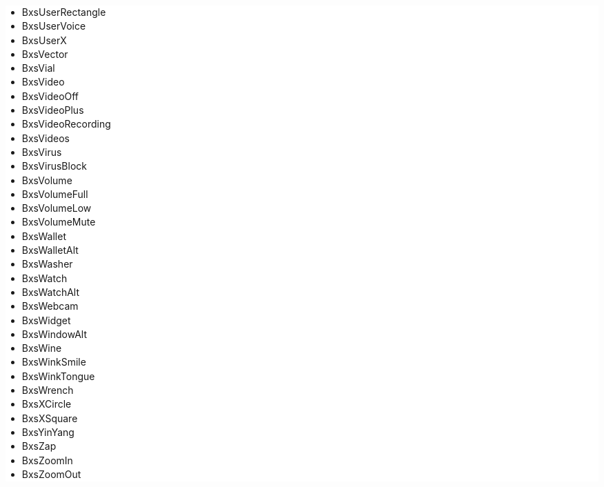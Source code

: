 - BxsUserRectangle
- BxsUserVoice
- BxsUserX
- BxsVector
- BxsVial
- BxsVideo
- BxsVideoOff
- BxsVideoPlus
- BxsVideoRecording
- BxsVideos
- BxsVirus
- BxsVirusBlock
- BxsVolume
- BxsVolumeFull
- BxsVolumeLow
- BxsVolumeMute
- BxsWallet
- BxsWalletAlt
- BxsWasher
- BxsWatch
- BxsWatchAlt
- BxsWebcam
- BxsWidget
- BxsWindowAlt
- BxsWine
- BxsWinkSmile
- BxsWinkTongue
- BxsWrench
- BxsXCircle
- BxsXSquare
- BxsYinYang
- BxsZap
- BxsZoomIn
- BxsZoomOut
